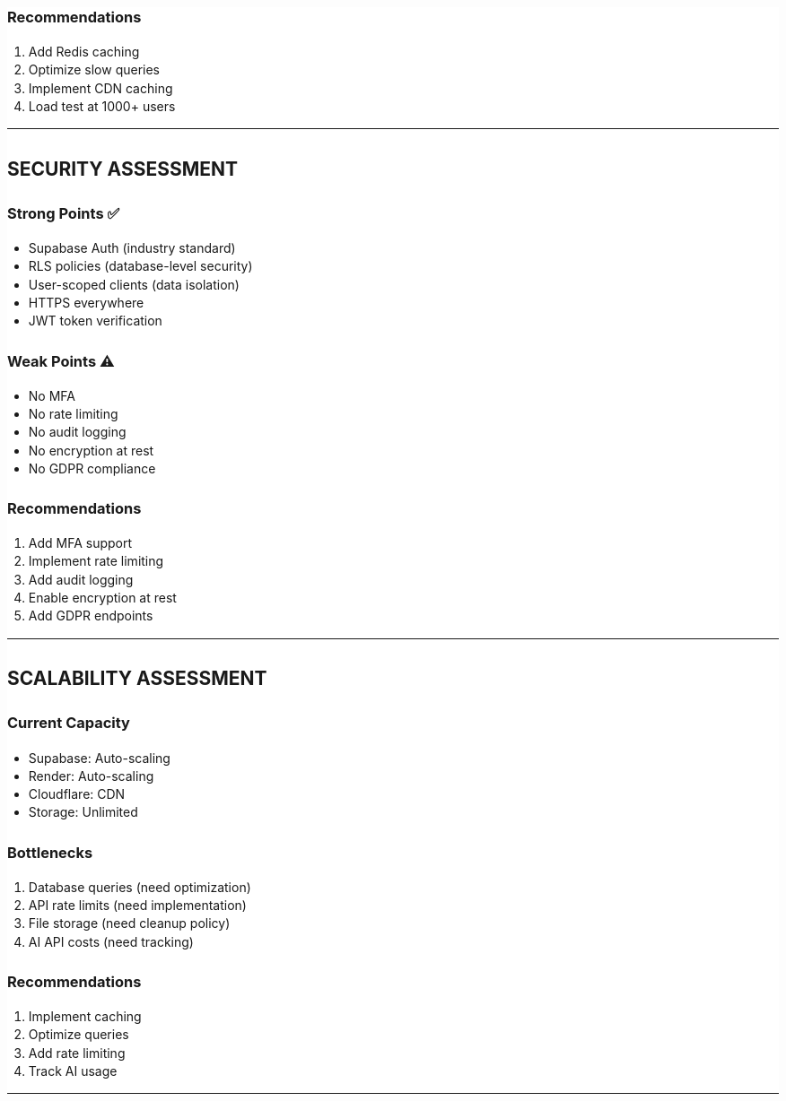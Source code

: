 ### Recommendations
1. Add Redis caching
2. Optimize slow queries
3. Implement CDN caching
4. Load test at 1000+ users

---

## SECURITY ASSESSMENT

### Strong Points ✅
- Supabase Auth (industry standard)
- RLS policies (database-level security)
- User-scoped clients (data isolation)
- HTTPS everywhere
- JWT token verification

### Weak Points ⚠️
- No MFA
- No rate limiting
- No audit logging
- No encryption at rest
- No GDPR compliance

### Recommendations
1. Add MFA support
2. Implement rate limiting
3. Add audit logging
4. Enable encryption at rest
5. Add GDPR endpoints

---

## SCALABILITY ASSESSMENT

### Current Capacity
- Supabase: Auto-scaling
- Render: Auto-scaling
- Cloudflare: CDN
- Storage: Unlimited

### Bottlenecks
1. Database queries (need optimization)
2. API rate limits (need implementation)
3. File storage (need cleanup policy)
4. AI API costs (need tracking)

### Recommendations
1. Implement caching
2. Optimize queries
3. Add rate limiting
4. Track AI usage

---